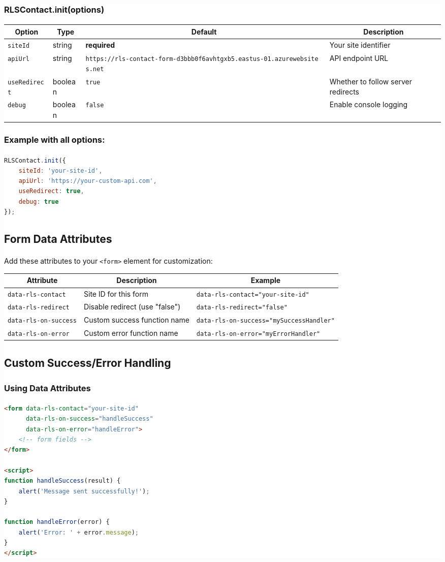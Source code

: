 ### RLSContact.init(options)

| Option | Type | Default | Description |
|--------|------|---------|-------------|
| `siteId` | string | **required** | Your site identifier |
| `apiUrl` | string | `https://rls-contact-form-d3bbb0f6avhtgxb5.eastus-01.azurewebsites.net` | API endpoint URL |
| `useRedirect` | boolean | `true` | Whether to follow server redirects |
| `debug` | boolean | `false` | Enable console logging |

### Example with all options:

```javascript
RLSContact.init({
    siteId: 'your-site-id',
    apiUrl: 'https://your-custom-api.com',
    useRedirect: true,
    debug: true
});
```

## Form Data Attributes

Add these attributes to your `<form>` element for customization:

| Attribute | Description | Example |
|-----------|-------------|---------|
| `data-rls-contact` | Site ID for this form | `data-rls-contact="your-site-id"` |
| `data-rls-redirect` | Disable redirect (use "false") | `data-rls-redirect="false"` |
| `data-rls-on-success` | Custom success function name | `data-rls-on-success="mySuccessHandler"` |
| `data-rls-on-error` | Custom error function name | `data-rls-on-error="myErrorHandler"` |

## Custom Success/Error Handling

### Using Data Attributes

```html
<form data-rls-contact="your-site-id" 
      data-rls-on-success="handleSuccess" 
      data-rls-on-error="handleError">
    <!-- form fields -->
</form>

<script>
function handleSuccess(result) {
    alert('Message sent successfully!');
}

function handleError(error) {
    alert('Error: ' + error.message);
}
</script>
```
